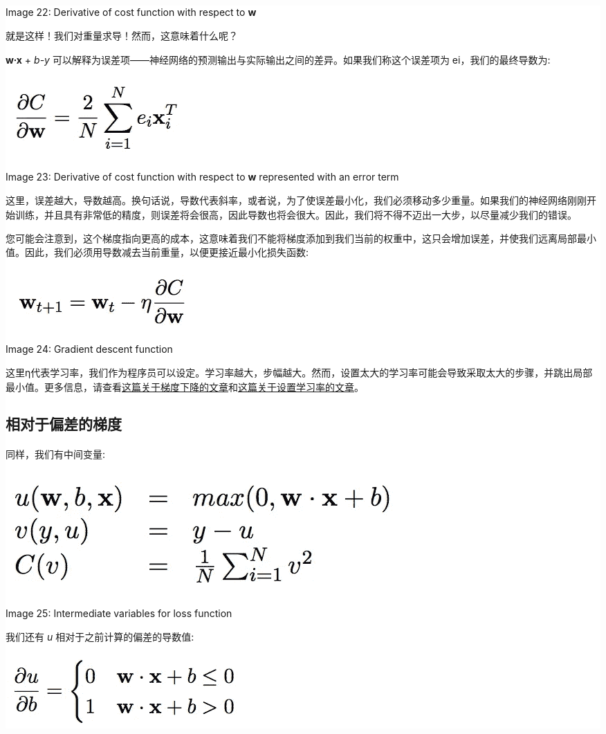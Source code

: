 Image 22: Derivative of cost function with respect to **w**

就是这样！我们对重量求导！然而，这意味着什么呢？

**w∙x** + *b-y* 可以解释为误差项——神经网络的预测输出与实际输出之间的差异。如果我们称这个误差项为 ei，我们的最终导数为:

![](img/ca10a5013324cd166dbe981a5a17af00.png)

Image 23: Derivative of cost function with respect to **w** represented with an error term

这里，误差越大，导数越高。换句话说，导数代表斜率，或者说，为了使误差最小化，我们必须移动多少重量。如果我们的神经网络刚刚开始训练，并且具有非常低的精度，则误差将会很高，因此导数也将会很大。因此，我们将不得不迈出一大步，以尽量减少我们的错误。

您可能会注意到，这个梯度指向更高的成本，这意味着我们不能将梯度添加到我们当前的权重中，这只会增加误差，并使我们远离局部最小值。因此，我们必须用导数减去当前重量，以便更接近最小化损失函数:

![](img/40c28297e65ecaaf396889df824058cd.png)

Image 24: Gradient descent function

这里η代表学习率，我们作为程序员可以设定。学习率越大，步幅越大。然而，设置太大的学习率可能会导致采取太大的步骤，并跳出局部最小值。更多信息，请查看[这篇关于梯度下降的文章](/the-beginners-guide-to-gradient-descent-c23534f808fd)和[这篇关于设置学习率的文章](/https-medium-com-reina-wang-tw-stochastic-gradient-descent-with-restarts-5f511975163)。

## 相对于偏差的梯度

同样，我们有中间变量:

![](img/c751d7a7824f61ae84c8d206f85fd864.png)

Image 25: Intermediate variables for loss function

我们还有 *u* 相对于之前计算的偏差的导数值:

![](img/51bf295068990907217defef76993fb9.png)
